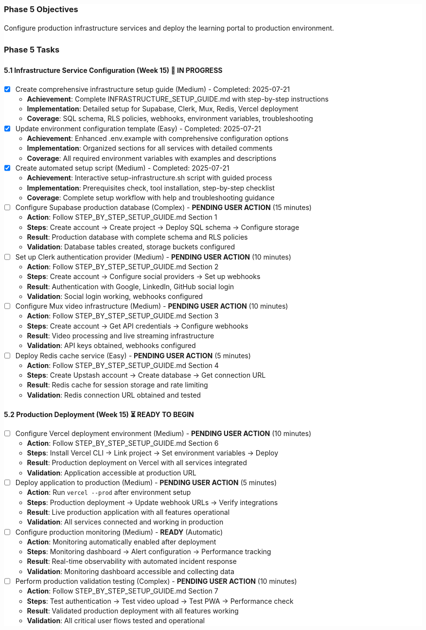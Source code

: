 ### **Phase 5 Objectives**
Configure production infrastructure services and deploy the learning portal to production environment.

### **Phase 5 Tasks**

#### **5.1 Infrastructure Service Configuration (Week 15)** 🚀 **IN PROGRESS**
- [x] Create comprehensive infrastructure setup guide (Medium) - Completed: 2025-07-21
  - **Achievement**: Complete INFRASTRUCTURE_SETUP_GUIDE.md with step-by-step instructions
  - **Implementation**: Detailed setup for Supabase, Clerk, Mux, Redis, Vercel deployment
  - **Coverage**: SQL schema, RLS policies, webhooks, environment variables, troubleshooting
- [x] Update environment configuration template (Easy) - Completed: 2025-07-21
  - **Achievement**: Enhanced .env.example with comprehensive configuration options
  - **Implementation**: Organized sections for all services with detailed comments
  - **Coverage**: All required environment variables with examples and descriptions
- [x] Create automated setup script (Medium) - Completed: 2025-07-21
  - **Achievement**: Interactive setup-infrastructure.sh script with guided process
  - **Implementation**: Prerequisites check, tool installation, step-by-step checklist
  - **Coverage**: Complete setup workflow with help and troubleshooting guidance
- [ ] Configure Supabase production database (Complex) - **PENDING USER ACTION** (15 minutes)
  - **Action**: Follow STEP_BY_STEP_SETUP_GUIDE.md Section 1
  - **Steps**: Create account → Create project → Deploy SQL schema → Configure storage
  - **Result**: Production database with complete schema and RLS policies
  - **Validation**: Database tables created, storage buckets configured
- [ ] Set up Clerk authentication provider (Medium) - **PENDING USER ACTION** (10 minutes)
  - **Action**: Follow STEP_BY_STEP_SETUP_GUIDE.md Section 2
  - **Steps**: Create account → Configure social providers → Set up webhooks
  - **Result**: Authentication with Google, LinkedIn, GitHub social login
  - **Validation**: Social login working, webhooks configured
- [ ] Configure Mux video infrastructure (Medium) - **PENDING USER ACTION** (10 minutes)
  - **Action**: Follow STEP_BY_STEP_SETUP_GUIDE.md Section 3
  - **Steps**: Create account → Get API credentials → Configure webhooks
  - **Result**: Video processing and live streaming infrastructure
  - **Validation**: API keys obtained, webhooks configured
- [ ] Deploy Redis cache service (Easy) - **PENDING USER ACTION** (5 minutes)
  - **Action**: Follow STEP_BY_STEP_SETUP_GUIDE.md Section 4
  - **Steps**: Create Upstash account → Create database → Get connection URL
  - **Result**: Redis cache for session storage and rate limiting
  - **Validation**: Redis connection URL obtained and tested

#### **5.2 Production Deployment (Week 15)** ⏳ **READY TO BEGIN**
- [ ] Configure Vercel deployment environment (Medium) - **PENDING USER ACTION** (10 minutes)
  - **Action**: Follow STEP_BY_STEP_SETUP_GUIDE.md Section 6
  - **Steps**: Install Vercel CLI → Link project → Set environment variables → Deploy
  - **Result**: Production deployment on Vercel with all services integrated
  - **Validation**: Application accessible at production URL
- [ ] Deploy application to production (Medium) - **PENDING USER ACTION** (5 minutes)
  - **Action**: Run `vercel --prod` after environment setup
  - **Steps**: Production deployment → Update webhook URLs → Verify integrations
  - **Result**: Live production application with all features operational
  - **Validation**: All services connected and working in production
- [ ] Configure production monitoring (Medium) - **READY** (Automatic)
  - **Action**: Monitoring automatically enabled after deployment
  - **Steps**: Monitoring dashboard → Alert configuration → Performance tracking
  - **Result**: Real-time observability with automated incident response
  - **Validation**: Monitoring dashboard accessible and collecting data
- [ ] Perform production validation testing (Complex) - **PENDING USER ACTION** (10 minutes)
  - **Action**: Follow STEP_BY_STEP_SETUP_GUIDE.md Section 7
  - **Steps**: Test authentication → Test video upload → Test PWA → Performance check
  - **Result**: Validated production deployment with all features working
  - **Validation**: All critical user flows tested and operational